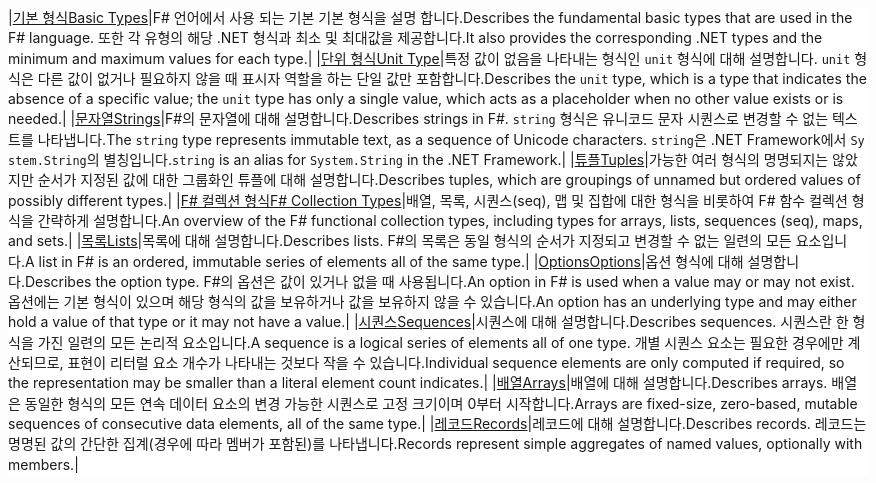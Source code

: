|[<span data-ttu-id="f98af-185">기본 형식</span><span class="sxs-lookup"><span data-stu-id="f98af-185">Basic Types</span></span>](basic-types.md)|<span data-ttu-id="f98af-186">F# 언어에서 사용 되는 기본 기본 형식을 설명 합니다.</span><span class="sxs-lookup"><span data-stu-id="f98af-186">Describes the fundamental basic types that are used in the F# language.</span></span> <span data-ttu-id="f98af-187">또한 각 유형의 해당 .NET 형식과 최소 및 최대값을 제공합니다.</span><span class="sxs-lookup"><span data-stu-id="f98af-187">It also provides the corresponding .NET types and the minimum and maximum values for each type.</span></span>|
|[<span data-ttu-id="f98af-188">단위 형식</span><span class="sxs-lookup"><span data-stu-id="f98af-188">Unit Type</span></span>](unit-type.md)|<span data-ttu-id="f98af-189">특정 값이 없음을 나타내는 형식인 `unit` 형식에 대해 설명합니다. `unit` 형식은 다른 값이 없거나 필요하지 않을 때 표시자 역할을 하는 단일 값만 포함합니다.</span><span class="sxs-lookup"><span data-stu-id="f98af-189">Describes the `unit` type, which is a type that indicates the absence of a specific value; the `unit` type has only a single value, which acts as a placeholder when no other value exists or is needed.</span></span>|
|[<span data-ttu-id="f98af-190">문자열</span><span class="sxs-lookup"><span data-stu-id="f98af-190">Strings</span></span>](strings.md)|<span data-ttu-id="f98af-191">F#의 문자열에 대해 설명합니다.</span><span class="sxs-lookup"><span data-stu-id="f98af-191">Describes strings in F#.</span></span> <span data-ttu-id="f98af-192">`string` 형식은 유니코드 문자 시퀀스로 변경할 수 없는 텍스트를 나타냅니다.</span><span class="sxs-lookup"><span data-stu-id="f98af-192">The `string` type represents immutable text, as a sequence of Unicode characters.</span></span> <span data-ttu-id="f98af-193">`string`은 .NET Framework에서 `System.String`의 별칭입니다.</span><span class="sxs-lookup"><span data-stu-id="f98af-193">`string` is an alias for `System.String` in the .NET Framework.</span></span>|
|[<span data-ttu-id="f98af-194">튜플</span><span class="sxs-lookup"><span data-stu-id="f98af-194">Tuples</span></span>](tuples.md)|<span data-ttu-id="f98af-195">가능한 여러 형식의 명명되지는 않았지만 순서가 지정된 값에 대한 그룹화인 튜플에 대해 설명합니다.</span><span class="sxs-lookup"><span data-stu-id="f98af-195">Describes tuples, which are groupings of unnamed but ordered values of possibly different types.</span></span>|
|[<span data-ttu-id="f98af-196">F# 컬렉션 형식</span><span class="sxs-lookup"><span data-stu-id="f98af-196">F# Collection Types</span></span>](fsharp-collection-types.md)|<span data-ttu-id="f98af-197">배열, 목록, 시퀀스(seq), 맵 및 집합에 대한 형식을 비롯하여 F# 함수 컬렉션 형식을 간략하게 설명합니다.</span><span class="sxs-lookup"><span data-stu-id="f98af-197">An overview of the F# functional collection types, including types for arrays, lists, sequences (seq), maps, and sets.</span></span>|
|[<span data-ttu-id="f98af-198">목록</span><span class="sxs-lookup"><span data-stu-id="f98af-198">Lists</span></span>](lists.md)|<span data-ttu-id="f98af-199">목록에 대해 설명합니다.</span><span class="sxs-lookup"><span data-stu-id="f98af-199">Describes lists.</span></span> <span data-ttu-id="f98af-200">F#의 목록은 동일 형식의 순서가 지정되고 변경할 수 없는 일련의 모든 요소입니다.</span><span class="sxs-lookup"><span data-stu-id="f98af-200">A list in F# is an ordered, immutable series of elements all of the same type.</span></span>|
|[<span data-ttu-id="f98af-201">Options</span><span class="sxs-lookup"><span data-stu-id="f98af-201">Options</span></span>](options.md)|<span data-ttu-id="f98af-202">옵션 형식에 대해 설명합니다.</span><span class="sxs-lookup"><span data-stu-id="f98af-202">Describes the option type.</span></span> <span data-ttu-id="f98af-203">F#의 옵션은 값이 있거나 없을 때 사용됩니다.</span><span class="sxs-lookup"><span data-stu-id="f98af-203">An option in F# is used when a value may or may not exist.</span></span> <span data-ttu-id="f98af-204">옵션에는 기본 형식이 있으며 해당 형식의 값을 보유하거나 값을 보유하지 않을 수 있습니다.</span><span class="sxs-lookup"><span data-stu-id="f98af-204">An option has an underlying type and may either hold a value of that type or it may not have a value.</span></span>|
|[<span data-ttu-id="f98af-205">시퀀스</span><span class="sxs-lookup"><span data-stu-id="f98af-205">Sequences</span></span>](sequences.md)|<span data-ttu-id="f98af-206">시퀀스에 대해 설명합니다.</span><span class="sxs-lookup"><span data-stu-id="f98af-206">Describes sequences.</span></span> <span data-ttu-id="f98af-207">시퀀스란 한 형식을 가진 일련의 모든 논리적 요소입니다.</span><span class="sxs-lookup"><span data-stu-id="f98af-207">A sequence is a logical series of elements all of one type.</span></span> <span data-ttu-id="f98af-208">개별 시퀀스 요소는 필요한 경우에만 계산되므로, 표현이 리터럴 요소 개수가 나타내는 것보다 작을 수 있습니다.</span><span class="sxs-lookup"><span data-stu-id="f98af-208">Individual sequence elements are only computed if required, so the representation may be smaller than a literal element count indicates.</span></span>|
|[<span data-ttu-id="f98af-209">배열</span><span class="sxs-lookup"><span data-stu-id="f98af-209">Arrays</span></span>](arrays.md)|<span data-ttu-id="f98af-210">배열에 대해 설명합니다.</span><span class="sxs-lookup"><span data-stu-id="f98af-210">Describes arrays.</span></span> <span data-ttu-id="f98af-211">배열은 동일한 형식의 모든 연속 데이터 요소의 변경 가능한 시퀀스로 고정 크기이며 0부터 시작합니다.</span><span class="sxs-lookup"><span data-stu-id="f98af-211">Arrays are fixed-size, zero-based, mutable sequences of consecutive data elements, all of the same type.</span></span>|
|[<span data-ttu-id="f98af-212">레코드</span><span class="sxs-lookup"><span data-stu-id="f98af-212">Records</span></span>](records.md)|<span data-ttu-id="f98af-213">레코드에 대해 설명합니다.</span><span class="sxs-lookup"><span data-stu-id="f98af-213">Describes records.</span></span> <span data-ttu-id="f98af-214">레코드는 명명된 값의 간단한 집계(경우에 따라 멤버가 포함된)를 나타냅니다.</span><span class="sxs-lookup"><span data-stu-id="f98af-214">Records represent simple aggregates of named values, optionally with members.</span></span>|